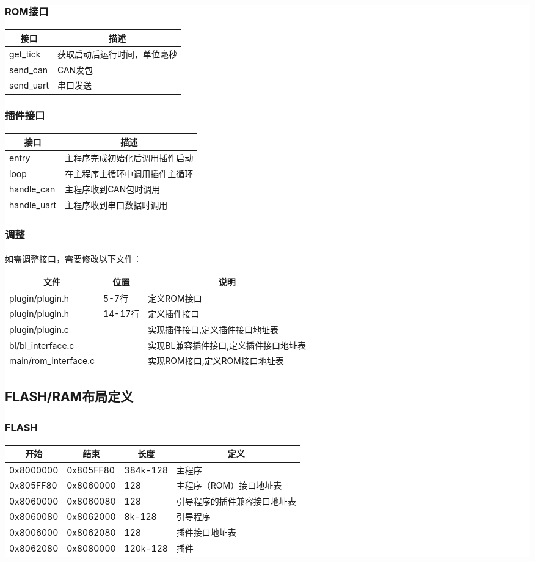 ### ROM接口

|接口|描述|
|--|--|
|get_tick|获取启动后运行时间，单位毫秒|
|send_can|CAN发包|
|send_uart|串口发送|

### 插件接口

|接口|描述|
|--|--|
|entry|主程序完成初始化后调用插件启动|
|loop|在主程序主循环中调用插件主循环|
|handle_can|主程序收到CAN包时调用|
|handle_uart|主程序收到串口数据时调用|

### 调整

如需调整接口，需要修改以下文件：

|文件|位置|说明|
|--|--|--|
|plugin/plugin.h|5-7行|定义ROM接口|
|plugin/plugin.h|14-17行|定义插件接口|
|plugin/plugin.c||实现插件接口,定义插件接口地址表|
|bl/bl_interface.c||实现BL兼容插件接口,定义插件接口地址表|
|main/rom_interface.c||实现ROM接口,定义ROM接口地址表|

## FLASH/RAM布局定义

### FLASH

|开始|结束|长度|定义|
|--|--|--|--|
|0x8000000|0x805FF80|384k-128|主程序|
|0x805FF80|0x8060000|128|主程序（ROM）接口地址表|
|0x8060000|0x8060080|128|引导程序的插件兼容接口地址表|
|0x8060080|0x8062000|8k-128|引导程序|
|0x8006000|0x8062080|128|插件接口地址表|
|0x8062080|0x8080000|120k-128|插件|
